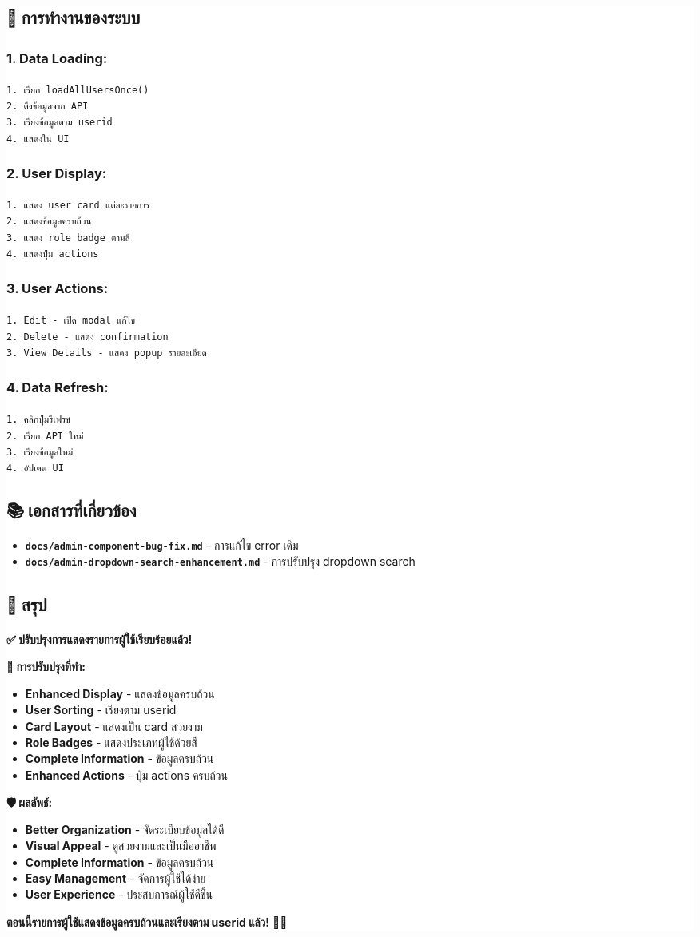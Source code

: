 ## 🔄 **การทำงานของระบบ**

### **1. Data Loading:**
```
1. เรียก loadAllUsersOnce()
2. ดึงข้อมูลจาก API
3. เรียงข้อมูลตาม userid
4. แสดงใน UI
```

### **2. User Display:**
```
1. แสดง user card แต่ละรายการ
2. แสดงข้อมูลครบถ้วน
3. แสดง role badge ตามสี
4. แสดงปุ่ม actions
```

### **3. User Actions:**
```
1. Edit - เปิด modal แก้ไข
2. Delete - แสดง confirmation
3. View Details - แสดง popup รายละเอียด
```

### **4. Data Refresh:**
```
1. คลิกปุ่มรีเฟรช
2. เรียก API ใหม่
3. เรียงข้อมูลใหม่
4. อัปเดต UI
```

## 📚 **เอกสารที่เกี่ยวข้อง**
- **`docs/admin-component-bug-fix.md`** - การแก้ไข error เดิม
- **`docs/admin-dropdown-search-enhancement.md`** - การปรับปรุง dropdown search

## 🎉 **สรุป**

**✅ ปรับปรุงการแสดงรายการผู้ใช้เรียบร้อยแล้ว!**

**🔧 การปรับปรุงที่ทำ:**
- **Enhanced Display** - แสดงข้อมูลครบถ้วน
- **User Sorting** - เรียงตาม userid
- **Card Layout** - แสดงเป็น card สวยงาม
- **Role Badges** - แสดงประเภทผู้ใช้ด้วยสี
- **Complete Information** - ข้อมูลครบถ้วน
- **Enhanced Actions** - ปุ่ม actions ครบถ้วน

**🛡️ ผลลัพธ์:**
- **Better Organization** - จัดระเบียบข้อมูลได้ดี
- **Visual Appeal** - ดูสวยงามและเป็นมืออาชีพ
- **Complete Information** - ข้อมูลครบถ้วน
- **Easy Management** - จัดการผู้ใช้ได้ง่าย
- **User Experience** - ประสบการณ์ผู้ใช้ดีขึ้น

**ตอนนี้รายการผู้ใช้แสดงข้อมูลครบถ้วนและเรียงตาม userid แล้ว!** 🎉✨
